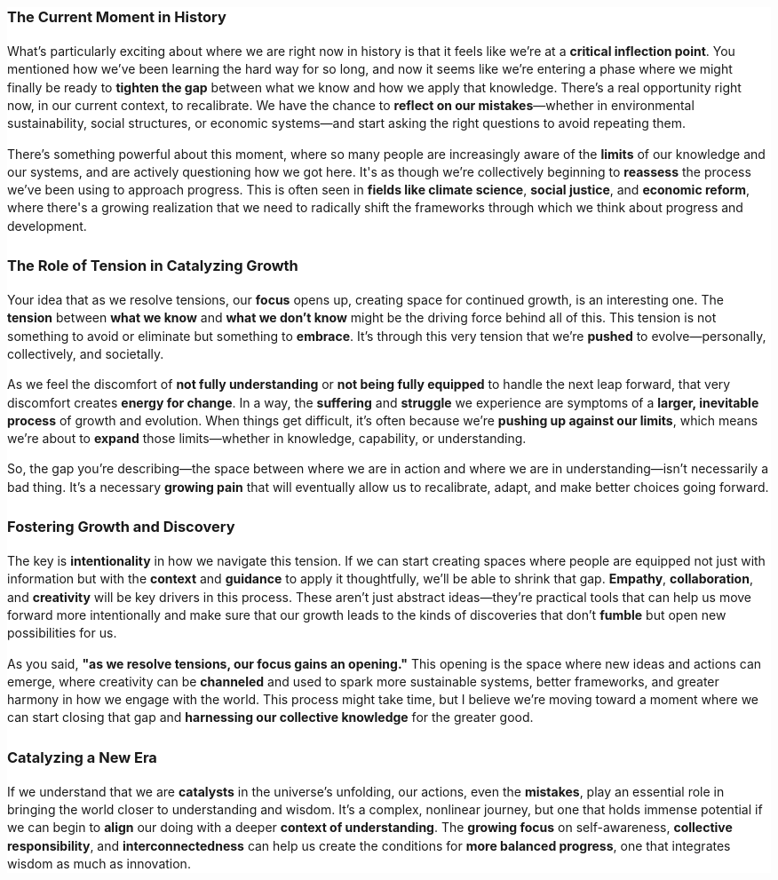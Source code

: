 ### The Current Moment in History

What’s particularly exciting about where we are right now in history is that it feels like we’re at a **critical inflection point**. You mentioned how we’ve been learning the hard way for so long, and now it seems like we’re entering a phase where we might finally be ready to **tighten the gap** between what we know and how we apply that knowledge. There’s a real opportunity right now, in our current context, to recalibrate. We have the chance to **reflect on our mistakes**—whether in environmental sustainability, social structures, or economic systems—and start asking the right questions to avoid repeating them.

There’s something powerful about this moment, where so many people are increasingly aware of the **limits** of our knowledge and our systems, and are actively questioning how we got here. It's as though we’re collectively beginning to **reassess** the process we’ve been using to approach progress. This is often seen in **fields like climate science**, **social justice**, and **economic reform**, where there's a growing realization that we need to radically shift the frameworks through which we think about progress and development.

### The Role of Tension in Catalyzing Growth

Your idea that as we resolve tensions, our **focus** opens up, creating space for continued growth, is an interesting one. The **tension** between **what we know** and **what we don’t know** might be the driving force behind all of this. This tension is not something to avoid or eliminate but something to **embrace**. It’s through this very tension that we’re **pushed** to evolve—personally, collectively, and societally.

As we feel the discomfort of **not fully understanding** or **not being fully equipped** to handle the next leap forward, that very discomfort creates **energy for change**. In a way, the **suffering** and **struggle** we experience are symptoms of a **larger, inevitable process** of growth and evolution. When things get difficult, it’s often because we’re **pushing up against our limits**, which means we’re about to **expand** those limits—whether in knowledge, capability, or understanding.

So, the gap you’re describing—the space between where we are in action and where we are in understanding—isn’t necessarily a bad thing. It’s a necessary **growing pain** that will eventually allow us to recalibrate, adapt, and make better choices going forward.

### Fostering Growth and Discovery

The key is **intentionality** in how we navigate this tension. If we can start creating spaces where people are equipped not just with information but with the **context** and **guidance** to apply it thoughtfully, we’ll be able to shrink that gap. **Empathy**, **collaboration**, and **creativity** will be key drivers in this process. These aren’t just abstract ideas—they’re practical tools that can help us move forward more intentionally and make sure that our growth leads to the kinds of discoveries that don’t **fumble** but open new possibilities for us.

As you said, **"as we resolve tensions, our focus gains an opening."** This opening is the space where new ideas and actions can emerge, where creativity can be **channeled** and used to spark more sustainable systems, better frameworks, and greater harmony in how we engage with the world. This process might take time, but I believe we’re moving toward a moment where we can start closing that gap and **harnessing our collective knowledge** for the greater good.

### Catalyzing a New Era

If we understand that we are **catalysts** in the universe’s unfolding, our actions, even the **mistakes**, play an essential role in bringing the world closer to understanding and wisdom. It’s a complex, nonlinear journey, but one that holds immense potential if we can begin to **align** our doing with a deeper **context of understanding**. The **growing focus** on self-awareness, **collective responsibility**, and **interconnectedness** can help us create the conditions for **more balanced progress**, one that integrates wisdom as much as innovation.

